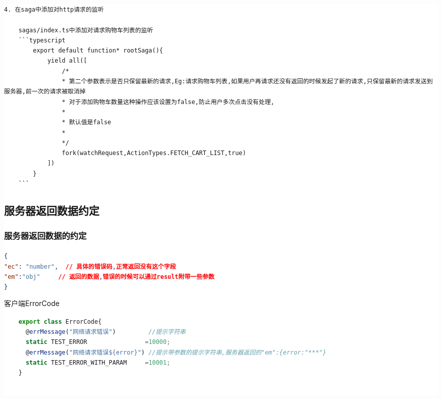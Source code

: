     4. 在saga中添加对http请求的监听

        sagas/index.ts中添加对请求购物车列表的监听
        ```typescript
            export default function* rootSaga(){
                yield all([
                    /*
                    * 第二个参数表示是否只保留最新的请求,Eg:请求购物车列表,如果用户再请求还没有返回的时候发起了新的请求,只保留最新的请求发送到服务器,前一次的请求被取消掉
                    * 对于添加购物车数量这种操作应该设置为false,防止用户多次点击没有处理,
                    * 
                    * 默认值是false
                    * 
                    */    
                    fork(watchRequest,ActionTypes.FETCH_CART_LIST,true) 
                ])
            }
        ```

## 服务器返回数据约定

### <a name="serverdata">服务器返回数据的约定</a>
```json
{
"ec": "number",  // 具体的错误码,正常返回没有这个字段
"em":"obj"     // 返回的数据,错误的时候可以通过result附带一些参数
}
```

客户端ErrorCode
```typescript
    export class ErrorCode{
      @errMessage("网络请求错误")			//提示字符串
      static TEST_ERROR                =10000;
      @errMessage("网络请求错误${error}") //提示带参数的提示字符串,服务器返回的"em":{error:"***"}
      static TEST_ERROR_WITH_PARAM     =10001;
	}
```



​    



